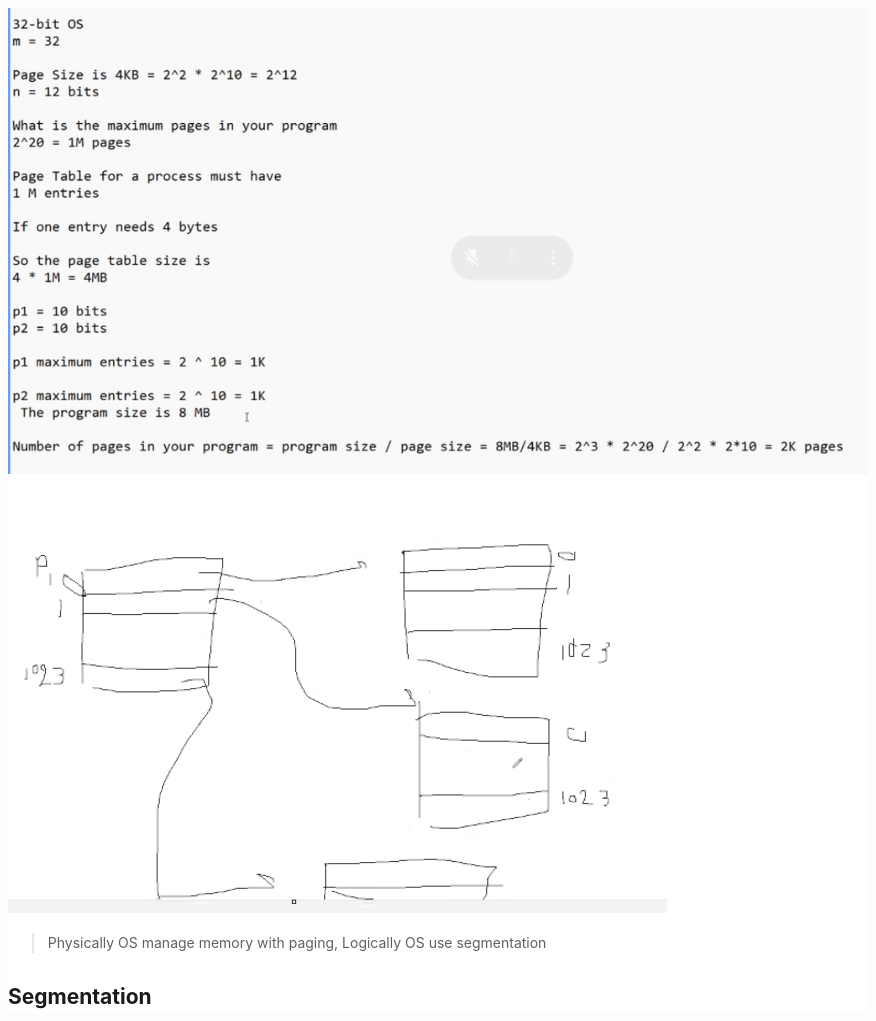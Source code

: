 ![alt text](image-84.png)
![alt text](image-83.png) 

> Physically OS manage memory with paging, Logically OS use segmentation

## Segmentation